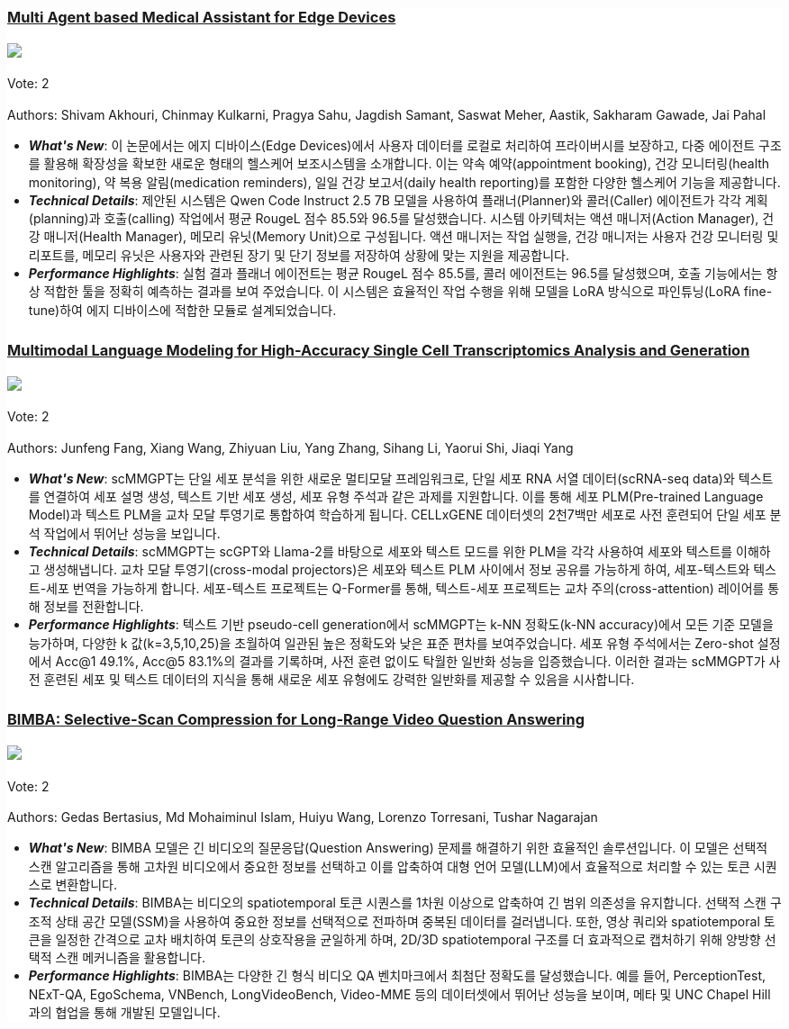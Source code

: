 ### [Multi Agent based Medical Assistant for Edge Devices](https://arxiv.org/abs/2503.05397)

![](https://cdn-thumbnails.huggingface.co/social-thumbnails/papers/2503.05397.png)

Vote: 2

Authors: Shivam Akhouri, Chinmay Kulkarni, Pragya Sahu, Jagdish Samant, Saswat Meher, Aastik, Sakharam Gawade, Jai Pahal

- ***What's New***: 이 논문에서는 에지 디바이스(Edge Devices)에서 사용자 데이터를 로컬로 처리하여 프라이버시를 보장하고, 다중 에이전트 구조를 활용해 확장성을 확보한 새로운 형태의 헬스케어 보조시스템을 소개합니다. 이는 약속 예약(appointment booking), 건강 모니터링(health monitoring), 약 복용 알림(medication reminders), 일일 건강 보고서(daily health reporting)를 포함한 다양한 헬스케어 기능을 제공합니다.
- ***Technical Details***: 제안된 시스템은 Qwen Code Instruct 2.5 7B 모델을 사용하여 플래너(Planner)와 콜러(Caller) 에이전트가 각각 계획(planning)과 호출(calling) 작업에서 평균 RougeL 점수 85.5와 96.5를 달성했습니다. 시스템 아키텍처는 액션 매니저(Action Manager), 건강 매니저(Health Manager), 메모리 유닛(Memory Unit)으로 구성됩니다. 액션 매니저는 작업 실행을, 건강 매니저는 사용자 건강 모니터링 및 리포트를, 메모리 유닛은 사용자와 관련된 장기 및 단기 정보를 저장하여 상황에 맞는 지원을 제공합니다.
- ***Performance Highlights***: 실험 결과 플래너 에이전트는 평균 RougeL 점수 85.5를, 콜러 에이전트는 96.5를 달성했으며, 호출 기능에서는 항상 적합한 툴을 정확히 예측하는 결과를 보여 주었습니다. 이 시스템은 효율적인 작업 수행을 위해 모델을 LoRA 방식으로 파인튜닝(LoRA fine-tune)하여 에지 디바이스에 적합한 모듈로 설계되었습니다.

### [Multimodal Language Modeling for High-Accuracy Single Cell Transcriptomics Analysis and Generation](https://arxiv.org/abs/2503.09427)

![](https://cdn-thumbnails.huggingface.co/social-thumbnails/papers/2503.09427.png)

Vote: 2

Authors: Junfeng Fang, Xiang Wang, Zhiyuan Liu, Yang Zhang, Sihang Li, Yaorui Shi, Jiaqi Yang

- ***What's New***: scMMGPT는 단일 세포 분석을 위한 새로운 멀티모달 프레임워크로, 단일 세포 RNA 서열 데이터(scRNA-seq data)와 텍스트를 연결하여 세포 설명 생성, 텍스트 기반 세포 생성, 세포 유형 주석과 같은 과제를 지원합니다. 이를 통해 세포 PLM(Pre-trained Language Model)과 텍스트 PLM을 교차 모달 투영기로 통합하여 학습하게 됩니다. CELLxGENE 데이터셋의 2천7백만 세포로 사전 훈련되어 단일 세포 분석 작업에서 뛰어난 성능을 보입니다.
- ***Technical Details***: scMMGPT는 scGPT와 Llama-2를 바탕으로 세포와 텍스트 모드를 위한 PLM을 각각 사용하여 세포와 텍스트를 이해하고 생성해냅니다. 교차 모달 투영기(cross-modal projectors)은 세포와 텍스트 PLM 사이에서 정보 공유를 가능하게 하여, 세포-텍스트와 텍스트-세포 번역을 가능하게 합니다. 세포-텍스트 프로젝트는 Q-Former를 통해, 텍스트-세포 프로젝트는 교차 주의(cross-attention) 레이어를 통해 정보를 전환합니다.
- ***Performance Highlights***: 텍스트 기반 pseudo-cell generation에서 scMMGPT는 k-NN 정확도(k-NN accuracy)에서 모든 기준 모델을 능가하며, 다양한 k 값(k=3,5,10,25)을 초월하여 일관된 높은 정확도와 낮은 표준 편차를 보여주었습니다. 세포 유형 주석에서는 Zero-shot 설정에서 Acc@1 49.1%, Acc@5 83.1%의 결과를 기록하며, 사전 훈련 없이도 탁월한 일반화 성능을 입증했습니다. 이러한 결과는 scMMGPT가 사전 훈련된 세포 및 텍스트 데이터의 지식을 통해 새로운 세포 유형에도 강력한 일반화를 제공할 수 있음을 시사합니다.

### [BIMBA: Selective-Scan Compression for Long-Range Video Question Answering](https://arxiv.org/abs/2503.09590)

![](https://cdn-thumbnails.huggingface.co/social-thumbnails/papers/2503.09590.png)

Vote: 2

Authors: Gedas Bertasius, Md Mohaiminul Islam, Huiyu Wang, Lorenzo Torresani, Tushar Nagarajan

- ***What's New***: BIMBA 모델은 긴 비디오의 질문응답(Question Answering) 문제를 해결하기 위한 효율적인 솔루션입니다. 이 모델은 선택적 스캔 알고리즘을 통해 고차원 비디오에서 중요한 정보를 선택하고 이를 압축하여 대형 언어 모델(LLM)에서 효율적으로 처리할 수 있는 토큰 시퀀스로 변환합니다.
- ***Technical Details***: BIMBA는 비디오의 spatiotemporal 토큰 시퀀스를 1차원 이상으로 압축하여 긴 범위 의존성을 유지합니다. 선택적 스캔 구조적 상태 공간 모델(SSM)을 사용하여 중요한 정보를 선택적으로 전파하며 중복된 데이터를 걸러냅니다. 또한, 영상 쿼리와 spatiotemporal 토큰을 일정한 간격으로 교차 배치하여 토큰의 상호작용을 균일하게 하며, 2D/3D spatiotemporal 구조를 더 효과적으로 캡처하기 위해 양방향 선택적 스캔 메커니즘을 활용합니다.
- ***Performance Highlights***: BIMBA는 다양한 긴 형식 비디오 QA 벤치마크에서 최첨단 정확도를 달성했습니다. 예를 들어, PerceptionTest, NExT-QA, EgoSchema, VNBench, LongVideoBench, Video-MME 등의 데이터셋에서 뛰어난 성능을 보이며, 메타 및 UNC Chapel Hill과의 협업을 통해 개발된 모델입니다.
